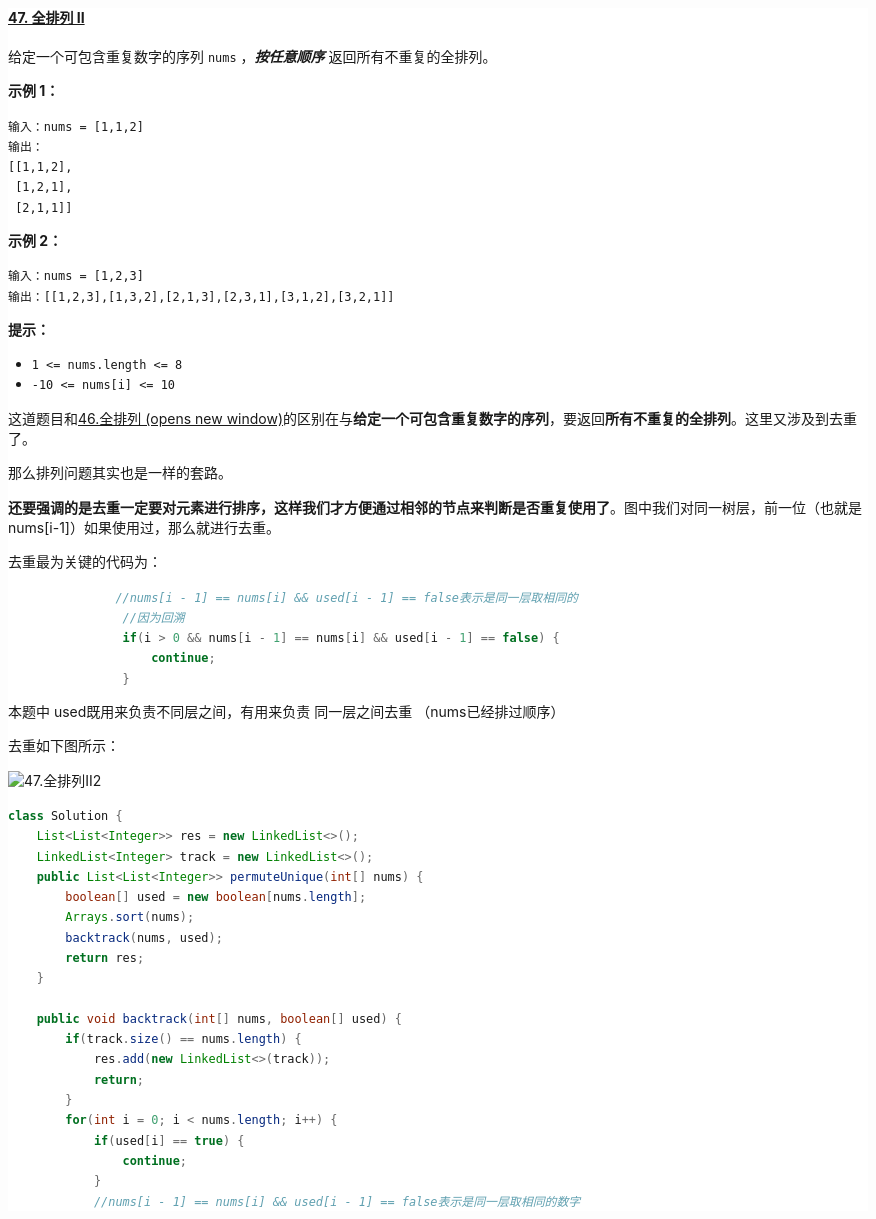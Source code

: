 #### [47. 全排列 II](https://leetcode-cn.com/problems/permutations-ii/)

给定一个可包含重复数字的序列 `nums` ，***按任意顺序*** 返回所有不重复的全排列。

**示例 1：**

```
输入：nums = [1,1,2]
输出：
[[1,1,2],
 [1,2,1],
 [2,1,1]]
```

**示例 2：**

```
输入：nums = [1,2,3]
输出：[[1,2,3],[1,3,2],[2,1,3],[2,3,1],[3,1,2],[3,2,1]]
```

**提示：**

- `1 <= nums.length <= 8`
- `-10 <= nums[i] <= 10`

这道题目和[46.全排列 (opens new window)](https://programmercarl.com/0046.全排列.html)的区别在与**给定一个可包含重复数字的序列**，要返回**所有不重复的全排列**。这里又涉及到去重了。

那么排列问题其实也是一样的套路。

**还要强调的是去重一定要对元素进行排序，这样我们才方便通过相邻的节点来判断是否重复使用了**。图中我们对同一树层，前一位（也就是nums[i-1]）如果使用过，那么就进行去重。

去重最为关键的代码为：

```java
               //nums[i - 1] == nums[i] && used[i - 1] == false表示是同一层取相同的
                //因为回溯
                if(i > 0 && nums[i - 1] == nums[i] && used[i - 1] == false) {
                    continue;
                }
```

本题中 used既用来负责不同层之间，有用来负责 同一层之间去重  （nums已经排过顺序）

去重如下图所示：

![47.全排列II2](https://ykangliblog.oss-cn-beijing.aliyuncs.com/article/20201124201406192.png)

```java
class Solution {
    List<List<Integer>> res = new LinkedList<>(); 
    LinkedList<Integer> track = new LinkedList<>();
    public List<List<Integer>> permuteUnique(int[] nums) {
        boolean[] used = new boolean[nums.length];
        Arrays.sort(nums);
        backtrack(nums, used);
        return res;
    }

    public void backtrack(int[] nums, boolean[] used) {
        if(track.size() == nums.length) {
            res.add(new LinkedList<>(track));
            return;
        }
        for(int i = 0; i < nums.length; i++) {
            if(used[i] == true) {
                continue;
            }
            //nums[i - 1] == nums[i] && used[i - 1] == false表示是同一层取相同的数字
```